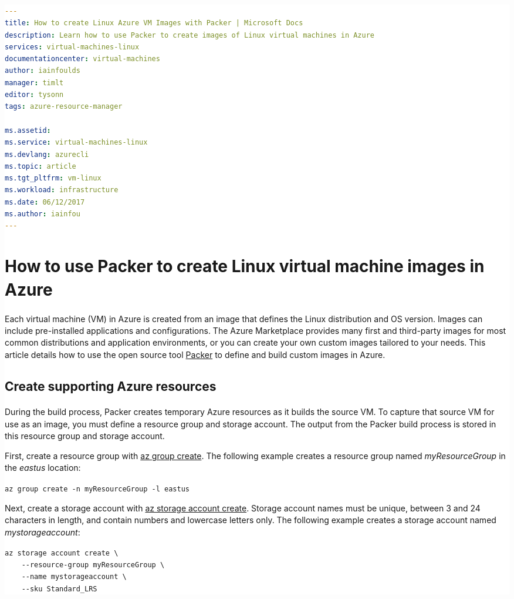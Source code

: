 ```yaml
---
title: How to create Linux Azure VM Images with Packer | Microsoft Docs
description: Learn how to use Packer to create images of Linux virtual machines in Azure
services: virtual-machines-linux
documentationcenter: virtual-machines
author: iainfoulds
manager: timlt
editor: tysonn
tags: azure-resource-manager

ms.assetid: 
ms.service: virtual-machines-linux
ms.devlang: azurecli
ms.topic: article
ms.tgt_pltfrm: vm-linux
ms.workload: infrastructure
ms.date: 06/12/2017
ms.author: iainfou
---
```


# How to use Packer to create Linux virtual machine images in Azure
Each virtual machine (VM) in Azure is created from an image that defines the Linux distribution and OS version. Images can include pre-installed applications and configurations. The Azure Marketplace provides many first and third-party images for most common distributions and application environments, or you can create your own custom images tailored to your needs. This article details how to use the open source tool [Packer](https://www.packer.io/) to define and build custom images in Azure.


## Create supporting Azure resources
During the build process, Packer creates temporary Azure resources as it builds the source VM. To capture that source VM for use as an image, you must define a resource group and storage account. The output from the Packer build process is stored in this resource group and storage account.

First, create a resource group with [az group create](/cli/azure/group#create). The following example creates a resource group named *myResourceGroup* in the *eastus* location:

```azurecli
az group create -n myResourceGroup -l eastus
```

Next, create a storage account with [az storage account create](/cli/azure/storage/account#create). Storage account names must be unique, between 3 and 24 characters in length, and contain numbers and lowercase letters only. The following example creates a storage account named *mystorageaccount*:

```azurecli
az storage account create \
    --resource-group myResourceGroup \
    --name mystorageaccount \
    --sku Standard_LRS
```
